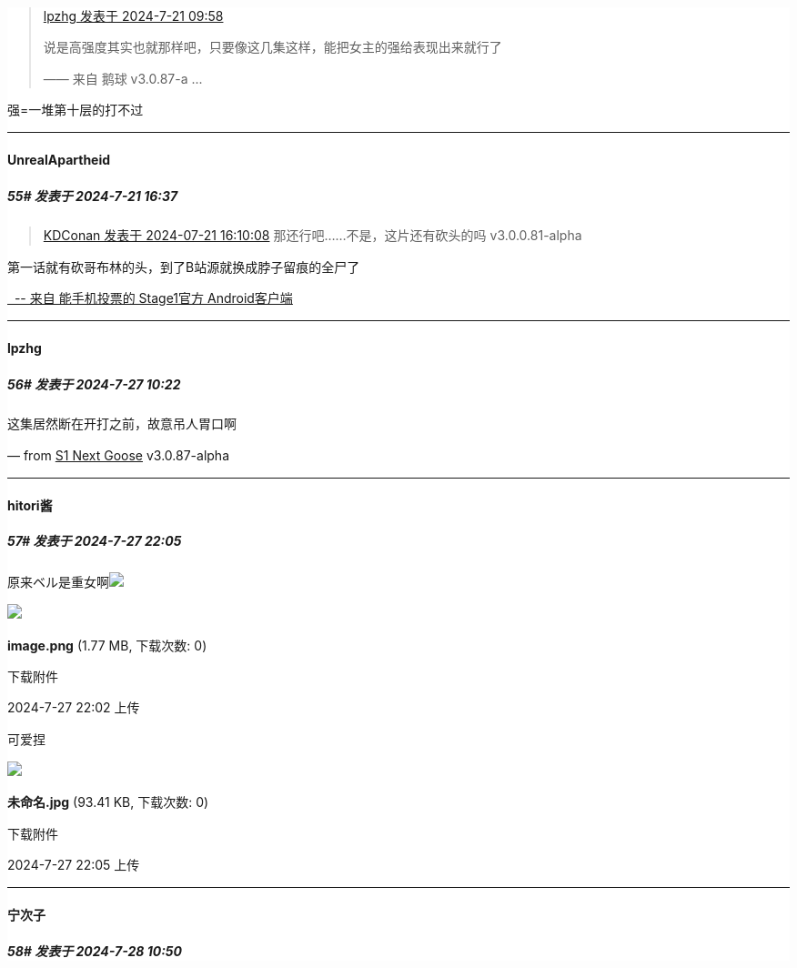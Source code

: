 <blockquote><a href="httphttps://bbs.saraba1st.com/2b/forum.php?mod=redirect&amp;goto=findpost&amp;pid=65651746&amp;ptid=2148724" target="_blank">lpzhg 发表于 2024-7-21 09:58</a>

说是高强度其实也就那样吧，只要像这几集这样，能把女主的强给表现出来就行了

—— 来自 鹅球 v3.0.87-a ...</blockquote>
强=一堆第十层的打不过


*****

####  UnrealApartheid  
##### 55#       发表于 2024-7-21 16:37

<blockquote><a href="httphttps://bbs.saraba1st.com/2b/forum.php?mod=redirect&amp;goto=findpost&amp;pid=65654318&amp;ptid=2148724" target="_blank">KDConan 发表于 2024-07-21 16:10:08</a>
那还行吧……不是，这片还有砍头的吗 v3.0.0.81-alpha</blockquote>第一话就有砍哥布林的头，到了B站源就换成脖子留痕的全尸了

[  -- 来自 能手机投票的 Stage1官方 Android客户端](https://www.coolapk.com/apk/140634)

*****

####  lpzhg  
##### 56#       发表于 2024-7-27 10:22

这集居然断在开打之前，故意吊人胃口啊

— from [S1 Next Goose](https://www.pgyer.com/xfPejhuq) v3.0.87-alpha


*****

####  hitori酱  
##### 57#       发表于 2024-7-27 22:05

原来ベル是重女啊<img src="https://static.saraba1st.com/image/smiley/face2017/076.png" referrerpolicy="no-referrer">

<img src="https://img.saraba1st.com/forum/202407/27/220214b7x7ldtifxpc6ql6.png" referrerpolicy="no-referrer">

<strong>image.png</strong> (1.77 MB, 下载次数: 0)

下载附件

2024-7-27 22:02 上传

可爱捏

<img src="https://img.saraba1st.com/forum/202407/27/220526o37pvuzn7qrtltpi.jpg" referrerpolicy="no-referrer">

<strong>未命名.jpg</strong> (93.41 KB, 下载次数: 0)

下载附件

2024-7-27 22:05 上传


*****

####  宁次子  
##### 58#       发表于 2024-7-28 10:50
